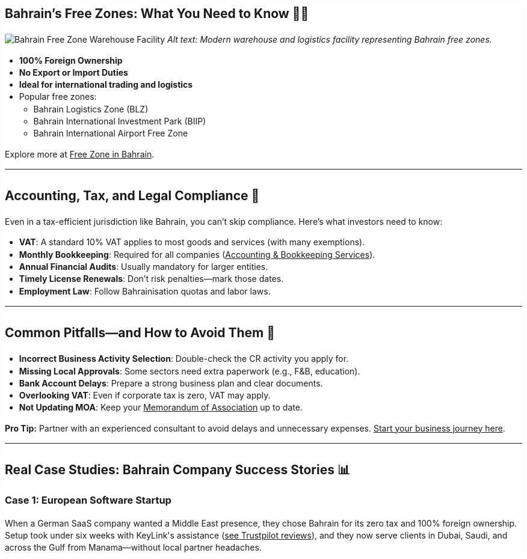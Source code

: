 
## Bahrain’s Free Zones: What You Need to Know 🚚🌐

![Bahrain Free Zone Warehouse Facility](https://images.unsplash.com/photo-1523966211575-eb4a3c1f5caa?fit=crop&w=800&q=80)
*Alt text: Modern warehouse and logistics facility representing Bahrain free zones.*

- **100% Foreign Ownership**
- **No Export or Import Duties**
- **Ideal for international trading and logistics**
- Popular free zones:
  - Bahrain Logistics Zone (BLZ)
  - Bahrain International Investment Park (BIIP)
  - Bahrain International Airport Free Zone

Explore more at [Free Zone in Bahrain](https://keylinkbh.com/free-zone-in-bahrain/).

---

## Accounting, Tax, and Legal Compliance 🔎

Even in a tax-efficient jurisdiction like Bahrain, you can’t skip compliance. Here’s what investors need to know:

- **VAT**: A standard 10% VAT applies to most goods and services (with many exemptions).
- **Monthly Bookkeeping**: Required for all companies ([Accounting & Bookkeeping Services](https://keylinkbh.com/accounting-and-bookkeeping-services-in-bahrain/)).
- **Annual Financial Audits**: Usually mandatory for larger entities.
- **Timely License Renewals**: Don’t risk penalties—mark those dates.
- **Employment Law**: Follow Bahrainisation quotas and labor laws.

---

## Common Pitfalls—and How to Avoid Them 🚦

- **Incorrect Business Activity Selection**: Double-check the CR activity you apply for.
- **Missing Local Approvals**: Some sectors need extra paperwork (e.g., F&B, education).
- **Bank Account Delays**: Prepare a strong business plan and clear documents.
- **Overlooking VAT**: Even if corporate tax is zero, VAT may apply.
- **Not Updating MOA**: Keep your [Memorandum of Association](https://keylinkbh.com/memorandum-of-association-in-bahrain/) up to date.

**Pro Tip:** Partner with an experienced consultant to avoid delays and unnecessary expenses. [Start your business journey here](https://keylinkbh.com/starting-a-business-in-bahrain/).

---

## Real Case Studies: Bahrain Company Success Stories 📊

### Case 1: European Software Startup

When a German SaaS company wanted a Middle East presence, they chose Bahrain for its zero tax and 100% foreign ownership. Setup took under six weeks with KeyLink's assistance ([see Trustpilot reviews](https://www.trustpilot.com/)), and they now serve clients in Dubai, Saudi, and across the Gulf from Manama—without local partner headaches.
